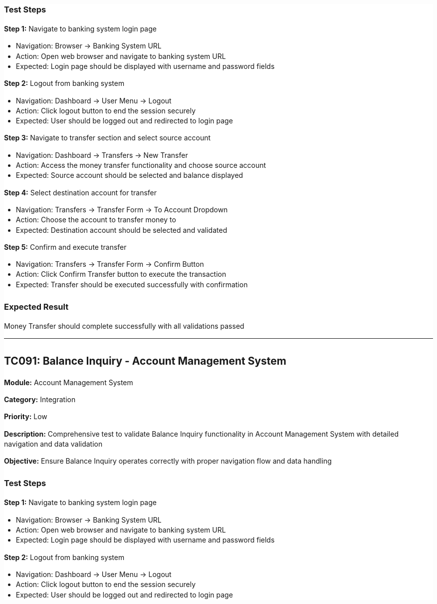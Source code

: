 ### Test Steps

**Step 1:** Navigate to banking system login page
- Navigation: Browser -> Banking System URL
- Action: Open web browser and navigate to banking system URL
- Expected: Login page should be displayed with username and password fields

**Step 2:** Logout from banking system
- Navigation: Dashboard -> User Menu -> Logout
- Action: Click logout button to end the session securely
- Expected: User should be logged out and redirected to login page

**Step 3:** Navigate to transfer section and select source account
- Navigation: Dashboard -> Transfers -> New Transfer
- Action: Access the money transfer functionality and choose source account
- Expected: Source account should be selected and balance displayed

**Step 4:** Select destination account for transfer
- Navigation: Transfers -> Transfer Form -> To Account Dropdown
- Action: Choose the account to transfer money to
- Expected: Destination account should be selected and validated

**Step 5:** Confirm and execute transfer
- Navigation: Transfers -> Transfer Form -> Confirm Button
- Action: Click Confirm Transfer button to execute the transaction
- Expected: Transfer should be executed successfully with confirmation

### Expected Result

Money Transfer should complete successfully with all validations passed

---

## TC091: Balance Inquiry - Account Management System

**Module:** Account Management System

**Category:** Integration

**Priority:** Low

**Description:** Comprehensive test to validate Balance Inquiry functionality in Account Management System with detailed navigation and data validation

**Objective:** Ensure Balance Inquiry operates correctly with proper navigation flow and data handling

### Test Steps

**Step 1:** Navigate to banking system login page
- Navigation: Browser -> Banking System URL
- Action: Open web browser and navigate to banking system URL
- Expected: Login page should be displayed with username and password fields

**Step 2:** Logout from banking system
- Navigation: Dashboard -> User Menu -> Logout
- Action: Click logout button to end the session securely
- Expected: User should be logged out and redirected to login page
